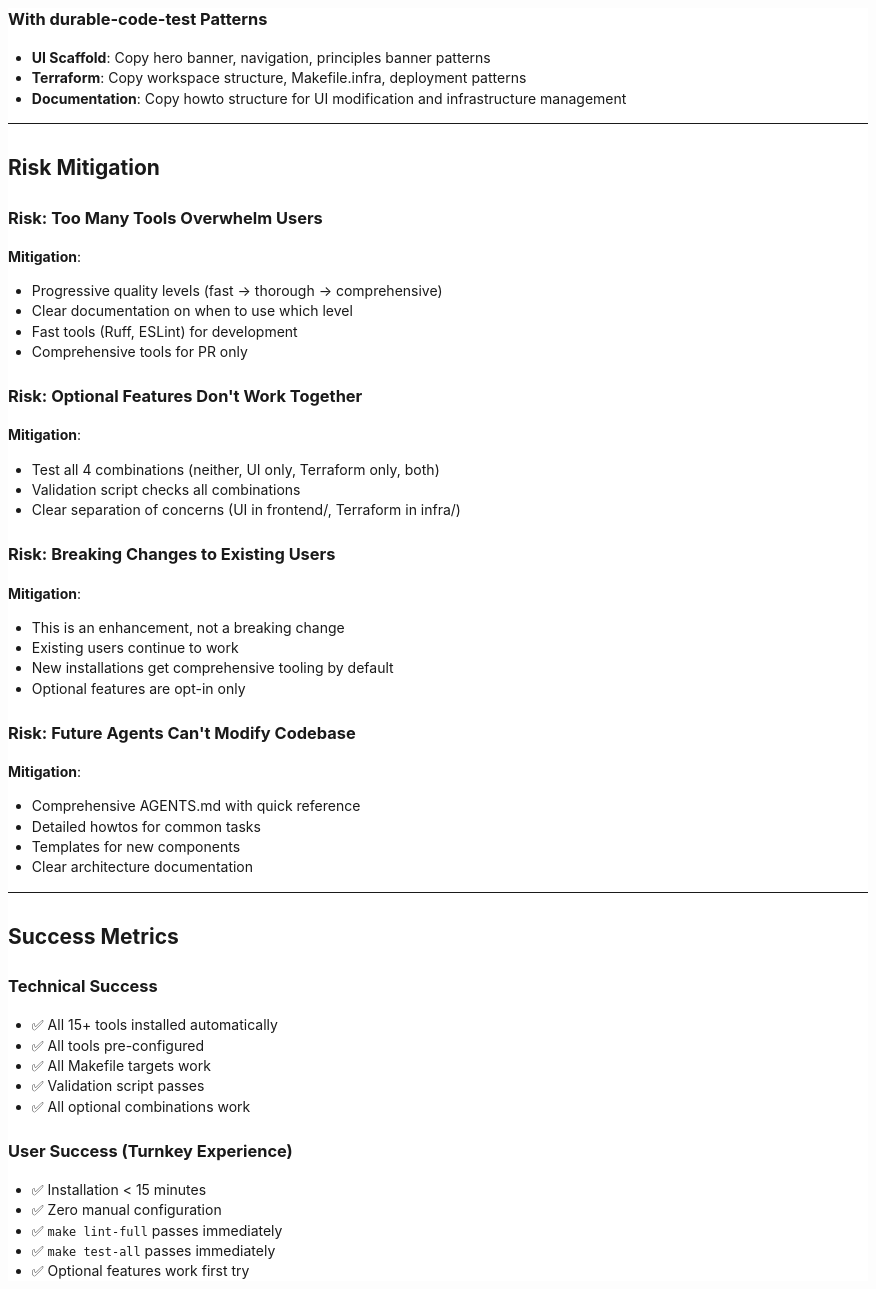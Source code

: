 ### With durable-code-test Patterns
- **UI Scaffold**: Copy hero banner, navigation, principles banner patterns
- **Terraform**: Copy workspace structure, Makefile.infra, deployment patterns
- **Documentation**: Copy howto structure for UI modification and infrastructure management

---

## Risk Mitigation

### Risk: Too Many Tools Overwhelm Users
**Mitigation**:
- Progressive quality levels (fast → thorough → comprehensive)
- Clear documentation on when to use which level
- Fast tools (Ruff, ESLint) for development
- Comprehensive tools for PR only

### Risk: Optional Features Don't Work Together
**Mitigation**:
- Test all 4 combinations (neither, UI only, Terraform only, both)
- Validation script checks all combinations
- Clear separation of concerns (UI in frontend/, Terraform in infra/)

### Risk: Breaking Changes to Existing Users
**Mitigation**:
- This is an enhancement, not a breaking change
- Existing users continue to work
- New installations get comprehensive tooling by default
- Optional features are opt-in only

### Risk: Future Agents Can't Modify Codebase
**Mitigation**:
- Comprehensive AGENTS.md with quick reference
- Detailed howtos for common tasks
- Templates for new components
- Clear architecture documentation

---

## Success Metrics

### Technical Success
- ✅ All 15+ tools installed automatically
- ✅ All tools pre-configured
- ✅ All Makefile targets work
- ✅ Validation script passes
- ✅ All optional combinations work

### User Success (Turnkey Experience)
- ✅ Installation < 15 minutes
- ✅ Zero manual configuration
- ✅ `make lint-full` passes immediately
- ✅ `make test-all` passes immediately
- ✅ Optional features work first try

